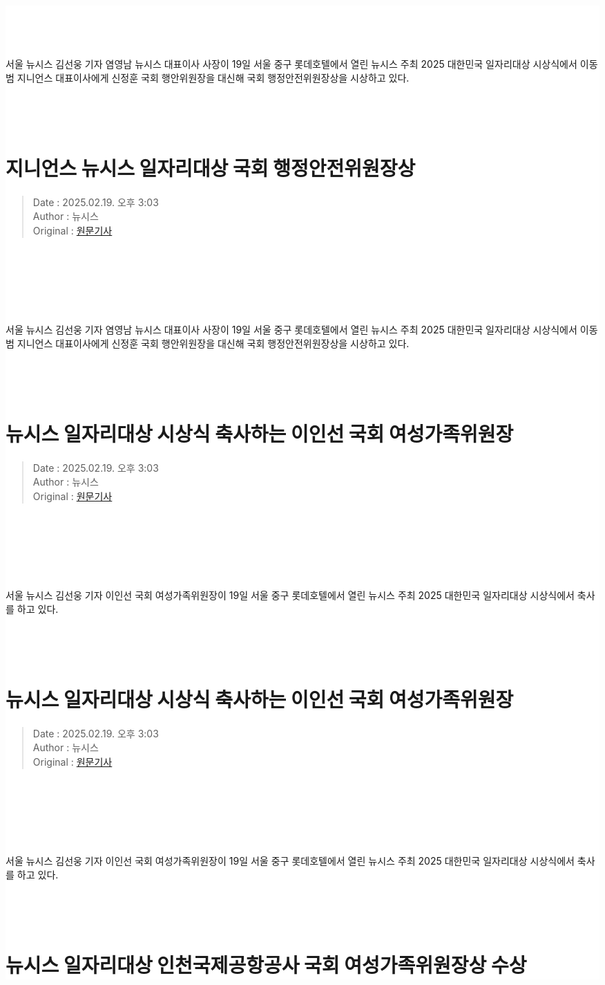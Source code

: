 <img alt="" class="_LAZY_LOADING _LAZY_LOADING_INIT_HIDE" src="https://imgnews.pstatic.net/image/003/2025/02/19/NISI20250219_0020706043_web_20250219150207_20250219150324118.jpg?type=w860" id="img1" style="display: none;"></img>  
<br/><br/>  
  
서울 뉴시스 김선웅 기자 염영남 뉴시스 대표이사 사장이 19일 서울 중구 롯데호텔에서 열린 뉴시스 주최 2025 대한민국 일자리대상 시상식에서 이동범 지니언스 대표이사에게 신정훈 국회 행안위원장을 대신해 국회 행정안전위원장상을 시상하고 있다.  
<br/><br/><br/>  

  
# 지니언스 뉴시스 일자리대상 국회 행정안전위원장상  
  
> Date : 2025.02.19. 오후 3:03  
> Author : 뉴시스  
> Original : [원문기사](https://n.news.naver.com/mnews/article/003/0013076712?sid=101)  
<br/>  
  
<img alt="" class="_LAZY_LOADING _LAZY_LOADING_INIT_HIDE" src="https://imgnews.pstatic.net/image/003/2025/02/19/NISI20250219_0020706045_web_20250219150207_20250219150321862.jpg?type=w860" id="img1" style="display: none;"></img>  
<br/><br/>  
  
서울 뉴시스 김선웅 기자 염영남 뉴시스 대표이사 사장이 19일 서울 중구 롯데호텔에서 열린 뉴시스 주최 2025 대한민국 일자리대상 시상식에서 이동범 지니언스 대표이사에게 신정훈 국회 행안위원장을 대신해 국회 행정안전위원장상을 시상하고 있다.  
<br/><br/><br/>  

  
# 뉴시스 일자리대상 시상식 축사하는 이인선 국회 여성가족위원장  
  
> Date : 2025.02.19. 오후 3:03  
> Author : 뉴시스  
> Original : [원문기사](https://n.news.naver.com/mnews/article/003/0013076711?sid=101)  
<br/>  
  
<img alt="" class="_LAZY_LOADING _LAZY_LOADING_INIT_HIDE" src="https://imgnews.pstatic.net/image/003/2025/02/19/NISI20250219_0020706048_web_20250219150207_20250219150319768.jpg?type=w860" id="img1" style="display: none;"></img>  
<br/><br/>  
  
서울 뉴시스 김선웅 기자 이인선 국회 여성가족위원장이 19일 서울 중구 롯데호텔에서 열린 뉴시스 주최 2025 대한민국 일자리대상 시상식에서 축사를 하고 있다.  
<br/><br/><br/>  

  
# 뉴시스 일자리대상 시상식 축사하는 이인선 국회 여성가족위원장  
  
> Date : 2025.02.19. 오후 3:03  
> Author : 뉴시스  
> Original : [원문기사](https://n.news.naver.com/mnews/article/003/0013076710?sid=101)  
<br/>  
  
<img alt="" class="_LAZY_LOADING _LAZY_LOADING_INIT_HIDE" src="https://imgnews.pstatic.net/image/003/2025/02/19/NISI20250219_0020706049_web_20250219150207_20250219150317831.jpg?type=w860" id="img1" style="display: none;"></img>  
<br/><br/>  
  
서울 뉴시스 김선웅 기자 이인선 국회 여성가족위원장이 19일 서울 중구 롯데호텔에서 열린 뉴시스 주최 2025 대한민국 일자리대상 시상식에서 축사를 하고 있다.  
<br/><br/><br/>  

  
# 뉴시스 일자리대상 인천국제공항공사 국회 여성가족위원장상 수상  
  